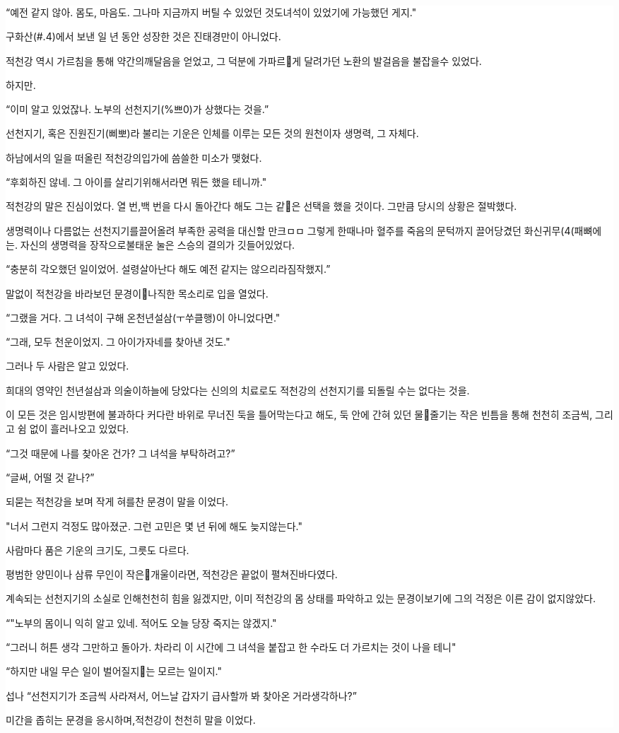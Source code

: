 “예전 같지 않아. 몸도, 마음도. 그나마 지금까지 버틸 수 있었던 것도녀석이 있었기에 가능했던 게지."

구화산(#.4)에서 보낸 일 년 동안 성장한 것은 진태경만이 아니었다.

적천강 역시 가르침을 통해 약간의깨달음을 얻었고, 그 덕분에 가파르게 달려가던 노환의 발걸음을 불잡을수 있었다.

하지만.

“이미 알고 있었잖나. 노부의 선천지기(%쁘0)가 상했다는 것을.”

선천지기, 혹은 진원진기(삐뽀)라 불리는 기운은 인체를 이루는 모든 것의 원천이자 생명력, 그 자체다.

하남에서의 일을 떠올린 적천강의입가에 씀쓸한 미소가 맺혔다.

“후회하진 않네. 그 아이를 살리기위해서라면 뭐든 했을 테니까."

적천강의 말은 진심이었다. 열 번,백 번을 다시 돌아간다 해도 그는 같은 선택을 했을 것이다. 그만큼 당시의 상황은 절박했다.

생명력이나 다름없는 선천지기를끌어올려 부족한 공력을 대신할 만크ㅁㅁ
그렇게 한때나마 혈주를 죽음의 문턱까지 끌어당겼던 화신귀무(4(패뼈에는. 자신의 생명력을 장작으로불태운 눌은 스승의 결의가 깃들어있었다.

“충분히 각오했던 일이었어. 설령살아난다 해도 예전 같지는 않으리라짐작했지.”

말없이 적천강을 바라보던 문경이나직한 목소리로 입을 열었다.

“그랬을 거다. 그 녀석이 구해 온천년설삼(ㅜ쑤클행)이 아니었다면."

“그래, 모두 천운이었지. 그 아이가자네를 찾아낸 것도."

그러나 두 사람은 알고 있었다.

희대의 영약인 천년설삼과 의술이하늘에 당았다는 신의의 치료로도 적천강의 선천지기를 되돌릴 수는 없다는 것을.

이 모든 것은 임시방편에 불과하다
커다란 바위로 무너진 둑을 틀어막는다고 해도, 둑 안에 간혀 있던 물줄기는 작은 빈틈을 통해 천천히 조금씩, 그리고 쉼 없이 흘러나오고 있었다.

“그것 때문에 나를 찾아온 건가?
그 녀석을 부탁하려고?”

“글써, 어떨 것 같나?”

되묻는 적천강을 보며 작게 혀를찬 문경이 말을 이었다.

"너서 그런지 걱정도 많아졌군.
그런 고민은 몇 년 뒤에 해도 늦지않는다."

사람마다 품은 기운의 크기도, 그릇도 다르다.

평범한 양민이나 삼류 무인이 작은개울이라면, 적천강은 끝없이 펼쳐진바다였다.

계속되는 선천지기의 소실로 인해천천히 힘을 잃겠지만, 이미 적천강의 몸 상태를 파악하고 있는 문경이보기에 그의 걱정은 이른 감이 없지않았다.

“"노부의 몸이니 익히 알고 있네.
적어도 오늘 당장 죽지는 않겠지."

“그러니 허튼 생각 그만하고 돌아가. 차라리 이 시간에 그 녀석을 붙잡고 한 수라도 더 가르치는 것이 나을 테니"

“하지만 내일 무슨 일이 벌어질지는 모르는 일이지."

섭나
“선천지기가 조금씩 사라져서, 어느날 갑자기 급사할까 봐 찾아온 거라생각하나?”

미간을 좁히는 문경을 응시하며,적천강이 천천히 말을 이었다.
